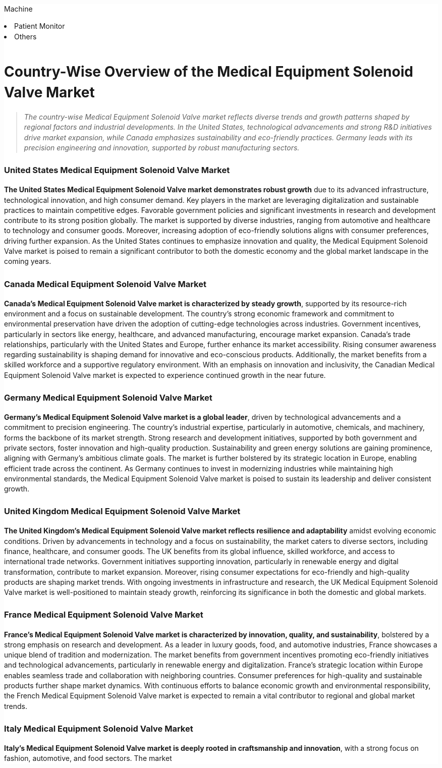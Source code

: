 Machine</li><li>Patient Monitor</li><li>Others</li></ul><h1><span class="">Country-Wise Overview of the Medical Equipment Solenoid Valve Market<br /></span></h1><blockquote><p><em><span class="">The country-wise Medical Equipment Solenoid Valve market reflects diverse trends and growth patterns shaped by regional factors and industrial developments. In the United States, technological advancements and strong R&amp;D initiatives drive market expansion, while Canada emphasizes sustainability and eco-friendly practices. Germany leads with its precision engineering and innovation, supported by robust manufacturing sectors.</span></em></p></blockquote><h3><strong>United States Medical Equipment Solenoid Valve Market</strong></h3><p><strong>The United States Medical Equipment Solenoid Valve market demonstrates robust growth</strong> due to its advanced infrastructure, technological innovation, and high consumer demand. Key players in the market are leveraging digitalization and sustainable practices to maintain competitive edges. Favorable government policies and significant investments in research and development contribute to its strong position globally. The market is supported by diverse industries, ranging from automotive and healthcare to technology and consumer goods. Moreover, increasing adoption of eco-friendly solutions aligns with consumer preferences, driving further expansion. As the United States continues to emphasize innovation and quality, the Medical Equipment Solenoid Valve market is poised to remain a significant contributor to both the domestic economy and the global market landscape in the coming years.</p><h3><strong>Canada Medical Equipment Solenoid Valve Market</strong></h3><p><strong>Canada&rsquo;s Medical Equipment Solenoid Valve market is characterized by steady growth</strong>, supported by its resource-rich environment and a focus on sustainable development. The country&rsquo;s strong economic framework and commitment to environmental preservation have driven the adoption of cutting-edge technologies across industries. Government incentives, particularly in sectors like energy, healthcare, and advanced manufacturing, encourage market expansion. Canada&rsquo;s trade relationships, particularly with the United States and Europe, further enhance its market accessibility. Rising consumer awareness regarding sustainability is shaping demand for innovative and eco-conscious products. Additionally, the market benefits from a skilled workforce and a supportive regulatory environment. With an emphasis on innovation and inclusivity, the Canadian Medical Equipment Solenoid Valve market is expected to experience continued growth in the near future.</p><h3><strong>Germany Medical Equipment Solenoid Valve Market</strong></h3><p><strong>Germany&rsquo;s Medical Equipment Solenoid Valve market is a global leader</strong>, driven by technological advancements and a commitment to precision engineering. The country&rsquo;s industrial expertise, particularly in automotive, chemicals, and machinery, forms the backbone of its market strength. Strong research and development initiatives, supported by both government and private sectors, foster innovation and high-quality production. Sustainability and green energy solutions are gaining prominence, aligning with Germany&rsquo;s ambitious climate goals. The market is further bolstered by its strategic location in Europe, enabling efficient trade across the continent. As Germany continues to invest in modernizing industries while maintaining high environmental standards, the Medical Equipment Solenoid Valve market is poised to sustain its leadership and deliver consistent growth.</p><h3><strong>United Kingdom Medical Equipment Solenoid Valve Market</strong></h3><p><strong>The United Kingdom&rsquo;s Medical Equipment Solenoid Valve market reflects resilience and adaptability</strong> amidst evolving economic conditions. Driven by advancements in technology and a focus on sustainability, the market caters to diverse sectors, including finance, healthcare, and consumer goods. The UK benefits from its global influence, skilled workforce, and access to international trade networks. Government initiatives supporting innovation, particularly in renewable energy and digital transformation, contribute to market expansion. Moreover, rising consumer expectations for eco-friendly and high-quality products are shaping market trends. With ongoing investments in infrastructure and research, the UK Medical Equipment Solenoid Valve market is well-positioned to maintain steady growth, reinforcing its significance in both the domestic and global markets.</p><h3><strong>France Medical Equipment Solenoid Valve Market</strong></h3><p><strong>France&rsquo;s Medical Equipment Solenoid Valve market is characterized by innovation, quality, and sustainability</strong>, bolstered by a strong emphasis on research and development. As a leader in luxury goods, food, and automotive industries, France showcases a unique blend of tradition and modernization. The market benefits from government incentives promoting eco-friendly initiatives and technological advancements, particularly in renewable energy and digitalization. France&rsquo;s strategic location within Europe enables seamless trade and collaboration with neighboring countries. Consumer preferences for high-quality and sustainable products further shape market dynamics. With continuous efforts to balance economic growth and environmental responsibility, the French Medical Equipment Solenoid Valve market is expected to remain a vital contributor to regional and global market trends.</p><h3><strong>Italy Medical Equipment Solenoid Valve Market</strong></h3><p><strong>Italy&rsquo;s Medical Equipment Solenoid Valve market is deeply rooted in craftsmanship and innovation</strong>, with a strong focus on fashion, automotive, and food sectors. The market